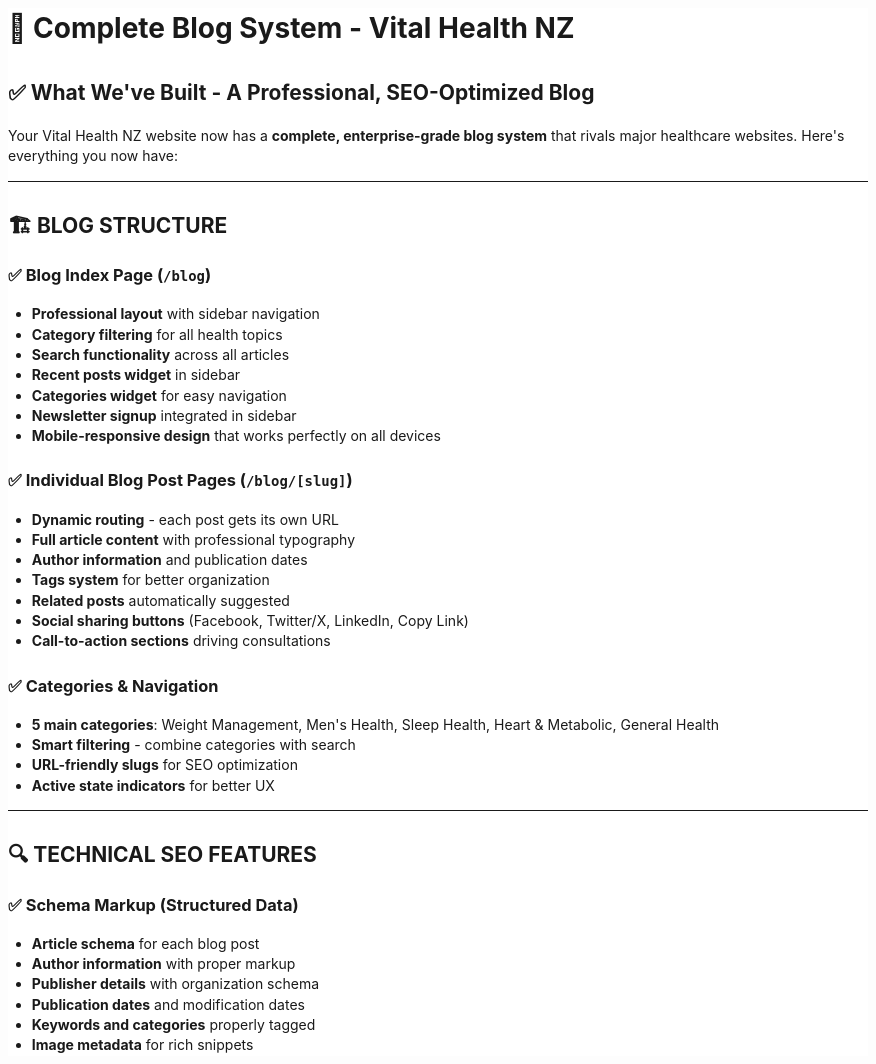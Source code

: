 # 🎉 **Complete Blog System - Vital Health NZ**

## ✅ **What We've Built - A Professional, SEO-Optimized Blog**

Your Vital Health NZ website now has a **complete, enterprise-grade blog system** that rivals major healthcare websites. Here's everything you now have:

---

## 🏗️ **BLOG STRUCTURE**

### **✅ Blog Index Page (`/blog`)**
- **Professional layout** with sidebar navigation
- **Category filtering** for all health topics
- **Search functionality** across all articles
- **Recent posts widget** in sidebar
- **Categories widget** for easy navigation
- **Newsletter signup** integrated in sidebar
- **Mobile-responsive design** that works perfectly on all devices

### **✅ Individual Blog Post Pages (`/blog/[slug]`)**
- **Dynamic routing** - each post gets its own URL
- **Full article content** with professional typography
- **Author information** and publication dates
- **Tags system** for better organization
- **Related posts** automatically suggested
- **Social sharing buttons** (Facebook, Twitter/X, LinkedIn, Copy Link)
- **Call-to-action sections** driving consultations

### **✅ Categories & Navigation**
- **5 main categories**: Weight Management, Men's Health, Sleep Health, Heart & Metabolic, General Health
- **Smart filtering** - combine categories with search
- **URL-friendly slugs** for SEO optimization
- **Active state indicators** for better UX

---

## 🔍 **TECHNICAL SEO FEATURES**

### **✅ Schema Markup (Structured Data)**
- **Article schema** for each blog post
- **Author information** with proper markup
- **Publisher details** with organization schema
- **Publication dates** and modification dates
- **Keywords and categories** properly tagged
- **Image metadata** for rich snippets
